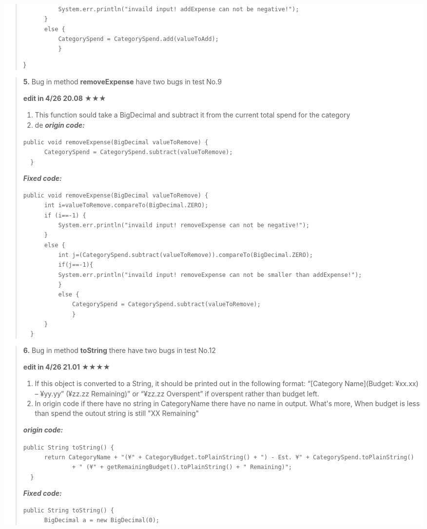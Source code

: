 >				System.err.println("invaild input! addExpense can not be negative!");
>			}
>			else {
>				CategorySpend = CategorySpend.add(valueToAdd);
>				}
>	}
>```

> **5.** Bug in method **removeExpense** have two bugs in test No.9
> 
> **edit in 4/26 20.08**
> **★★★**
> 1. This function sould take a BigDecimal and subtract it from the current total spend for the 
category<br>
> 2. de
>***origin code:***
>```
>public void removeExpense(BigDecimal valueToRemove) {
>		CategorySpend = CategorySpend.subtract(valueToRemove);
>	}
>```
>
>***Fixed code:***
>```
>public void removeExpense(BigDecimal valueToRemove) {
>		int i=valueToRemove.compareTo(BigDecimal.ZERO);
>		if (i==-1) {
>			System.err.println("invaild input! removeExpense can not be negative!");
>		}
>		else {
>			int j=(CategorySpend.subtract(valueToRemove)).compareTo(BigDecimal.ZERO);
>			if(j==-1){
>			System.err.println("invaild input! removeExpense can not be smaller than addExpense!");
>			}
>			else {
>				CategorySpend = CategorySpend.subtract(valueToRemove);
>				}
>		}
>	}
>```

> **6.** Bug in method **toString** there have two bugs in test No.12 
> 
> **edit in 4/26 21.01**
> **★★★★**
> 1. If this object is converted to a String, it should be printed out in the following format:
“[Category Name](Budget: ¥xx.xx) – ¥yy.yy” (¥zz.zz Remaining)”
or “¥zz.zz Overspent” if overspent rather than budget left.
> 2. In origin code if there have no string in CategoryName there have no name in output. What's more, When budget is less than spend the outout string is still "XX Remaining"<br>
> 
>***origin code:***
>```
>public String toString() {
>		return CategoryName + "(¥" + CategoryBudget.toPlainString() + ") - Est. ¥" + CategorySpend.toPlainString()
>				+ " (¥" + getRemainingBudget().toPlainString() + " Remaining)";
>	}
>```
>
>***Fixed code:***
>```
>public String toString() {
>		BigDecimal a = new BigDecimal(0);